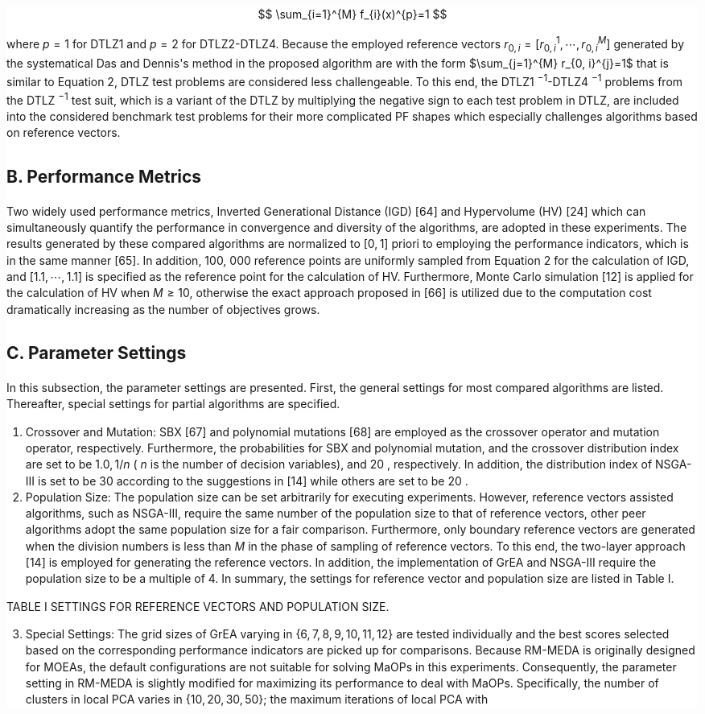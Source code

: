$$
\sum_{i=1}^{M} f_{i}(x)^{p}=1
$$

where $p=1$ for DTLZ1 and $p=2$ for DTLZ2-DTLZ4. Because the employed reference vectors $r_{0, i}=\left[r_{0, i}^{1}, \cdots, r_{0, i}^{M}\right]$ generated by the systematical Das and Dennis's method in the proposed algorithm are with the form $\sum_{j=1}^{M} r_{0, i}^{j}=1$ that is similar to Equation 2, DTLZ test problems are considered less challengeable. To this end, the DTLZ1 ${ }^{-1}$-DTLZ4 ${ }^{-1}$ problems from the DTLZ ${ }^{-1}$ test suit, which is a variant of the DTLZ by multiplying the negative sign to each test problem in DTLZ, are included into the considered benchmark test problems for their more complicated PF shapes which especially challenges algorithms based on reference vectors.

## B. Performance Metrics

Two widely used performance metrics, Inverted Generational Distance (IGD) [64] and Hypervolume (HV) [24] which can simultaneously quantify the performance in convergence
and diversity of the algorithms, are adopted in these experiments. The results generated by these compared algorithms are normalized to $[0,1]$ priori to employing the performance indicators, which is in the same manner [65]. In addition, 100, 000 reference points are uniformly sampled from Equation 2 for the calculation of IGD, and $[1.1, \cdots, 1.1]$ is specified as the reference point for the calculation of HV. Furthermore, Monte Carlo simulation [12] is applied for the calculation of HV when $M \geq 10$, otherwise the exact approach proposed in [66] is utilized due to the computation cost dramatically increasing as the number of objectives grows.

## C. Parameter Settings

In this subsection, the parameter settings are presented. First, the general settings for most compared algorithms are listed. Thereafter, special settings for partial algorithms are specified.

1) Crossover and Mutation: SBX [67] and polynomial mutations [68] are employed as the crossover operator and mutation operator, respectively. Furthermore, the probabilities for SBX and polynomial mutation, and the crossover distribution index are set to be $1.0,1 / n$ ( $n$ is the number of decision variables), and 20 , respectively. In addition, the distribution index of NSGA-III is set to be 30 according to the suggestions in [14] while others are set to be 20 .
2) Population Size: The population size can be set arbitrarily for executing experiments. However, reference vectors assisted algorithms, such as NSGA-III, require the same number of the population size to that of reference vectors, other peer algorithms adopt the same population size for a fair comparison. Furthermore, only boundary reference vectors are generated when the division numbers is less than $M$ in the phase of sampling of reference vectors. To this end, the two-layer approach [14] is employed for generating the reference vectors. In addition, the implementation of GrEA and NSGA-III require the population size to be a multiple of 4. In summary, the settings for reference vector and population size are listed in Table I.

TABLE I
SETTINGS FOR REFERENCE VECTORS AND POPULATION SIZE.


3) Special Settings: The grid sizes of GrEA varying in $\{6,7,8,9,10,11,12\}$ are tested individually and the best scores selected based on the corresponding performance indicators are picked up for comparisons. Because RM-MEDA is originally designed for MOEAs, the default configurations are not suitable for solving MaOPs in this experiments. Consequently, the parameter setting in RM-MEDA is slightly modified for maximizing its performance to deal with MaOPs. Specifically, the number of clusters in local PCA varies in $\{10,20,30,50\}$; the maximum iterations of local PCA with


[^0]:    ${ }^{1}$ The algorithms which was designed originally for MOPs while is extended for MaOPs are also categorized to MaOEAs in this paper.
[^0]:    ${ }^{3}$ Repetitive points existing in $\mathbf{z}^{\mathbf{n}}$ will lead multiple solutions to this equation. To avoid this, the trick introduced in [60] is employed. $\mathbf{z}^{\mathbf{n}} \times(1 / a)=I$ where $I$ is an identity vector. Fourth, the reference vectors uniformly generated in $R_{t, i}^{M}$ are mapped by lines $24-26$ as mapped reference vectors $\mathbf{v}_{0}$. Noting that, the last two steps are necessary. Otherwise, only the origin of the coordinate system has been moved to the idea point, and there is still no sufficient numbers of reference vectors intersecting with line $A B$ (see Fig. 2c).
[^0]:    ${ }^{4}$ These settings apply only to the experimental results in Subsection IV-D. For other experiments, the terminated criteria for MaOEDA-IR and PCSEA are specified as 200 generations, and the population size for PCSEA is set to be 100 for $M \leq 10$ and 200 for $M>10$.